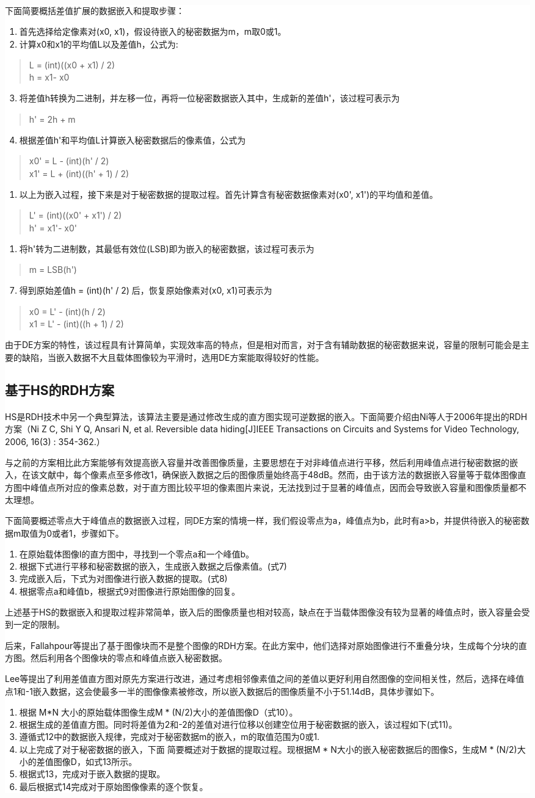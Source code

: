 下面简要概括差值扩展的数据嵌入和提取步骤：

1. 首先选择给定像素对(x0, x1)，假设待嵌入的秘密数据为m，m取0或1。
2. 计算x0和x1的平均值L以及差值h，公式为:

> L = (int)((x0 + x1) / 2)  
> h = x1- x0  

3. 将差值h转换为二进制，并左移一位，再将一位秘密数据嵌入其中，生成新的差值h'，该过程可表示为

> h' = 2h + m

4. 根据差值h'和平均值L计算嵌入秘密数据后的像素值，公式为

> x0' = L - (int)(h' / 2)  
> x1' = L + (int)((h' + 1) / 2)  

1. 以上为嵌入过程，接下来是对于秘密数据的提取过程。首先计算含有秘密数据像素对(x0', x1')的平均值和差值。

> L' = (int)((x0' + x1') / 2)  
> h' = x1'- x0'  

1. 将h'转为二进制数，其最低有效位(LSB)即为嵌入的秘密数据，该过程可表示为

> m = LSB(h')

7. 得到原始差值h = (int)(h' / 2) 后，恢复原始像素对(x0, x1)可表示为

> x0 = L' - (int)(h / 2)  
> x1 = L' - (int)((h + 1) / 2)  

由于DE方案的特性，该过程具有计算简单，实现效率高的特点，但是相对而言，对于含有辅助数据的秘密数据来说，容量的限制可能会是主要的缺陷，当嵌入数据不大且载体图像较为平滑时，选用DE方案能取得较好的性能。

## 基于HS的RDH方案

HS是RDH技术中另一个典型算法，该算法主要是通过修改生成的直方图实现可逆数据的嵌入。下面简要介绍由Ni等人于2006年提出的RDH方案（Ni Z C, Shi Y Q, Ansari N, et al. Reversible data hiding[J]IEEE Transactions on Circuits and Systems for Video Technology, 2006, 16(3) : 354-362.）

与之前的方案相比此方案能够有效提高嵌入容量并改善图像质量，主要思想在于对非峰值点进行平移，然后利用峰值点进行秘密数据的嵌入，在该文献中，每个像素点至多修改1，确保嵌入数据之后的图像质量始终高于48dB。然而，由于该方法的数据嵌入容量等于载体图像直方图中峰值点所对应的像素总数，对于直方图比较平坦的像素图片来说，无法找到过于显著的峰值点，因而会导致嵌入容量和图像质量都不太理想。

下面简要概述零点大于峰值点的数据嵌入过程，同DE方案的情境一样，我们假设零点为a，峰值点为b，此时有a>b，并提供待嵌入的秘密数据m取值为0或者1，步骤如下。

1. 在原始载体图像I的直方图中，寻找到一个零点a和一个峰值b。
2. 根据下式进行平移和秘密数据的嵌入，生成嵌入数据之后像素值。(式7)
3. 完成嵌入后，下式为对图像进行嵌入数据的提取。(式8)
4. 根据零点a和峰值b，根据式9对图像进行原始图像的回复。

上述基于HS的数据嵌入和提取过程非常简单，嵌入后的图像质量也相对较高，缺点在于当载体图像没有较为显著的峰值点时，嵌入容量会受到一定的限制。

后来，Fallahpour等提出了基于图像块而不是整个图像的RDH方案。在此方案中，他们选择对原始图像进行不重叠分块，生成每个分块的直方图。然后利用各个图像块的零点和峰值点嵌入秘密数据。  

Lee等提出了利用差值直方图对原先方案进行改进，通过考虑相邻像素值之间的差值以更好利用自然图像的空间相关性，然后，选择在峰值点1和-1嵌入数据，这会使最多一半的图像像素被修改，所以嵌入数据后的图像质量不小于51.14dB，具体步骤如下。

1. 根据 M*N 大小的原始载体图像生成M * (N/2)大小的差值图像D（式10）。
2. 根据生成的差值直方图。同时将差值为2和-2的差值对进行位移以创建空位用于秘密数据的嵌入，该过程如下(式11)。
3. 遵循式12中的数据嵌入规律，完成对于秘密数据m的嵌入，m的取值范围为0或1.
4. 以上完成了对于秘密数据的嵌入，下面 简要概述对于数据的提取过程。现根据M * N大小的嵌入秘密数据后的图像S，生成M * (N/2)大小的差值图像D，如式13所示。
5. 根据式13，完成对于嵌入数据的提取。
6. 最后根据式14完成对于原始图像像素的逐个恢复。
